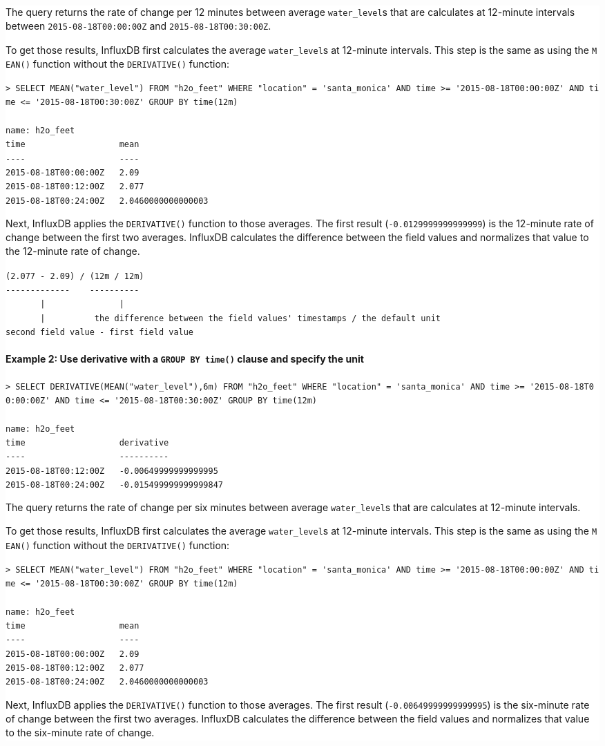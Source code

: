 The query returns the rate of change per 12 minutes between average `water_level`s that are calculates at 12-minute intervals between `2015-08-18T00:00:00Z` and `2015-08-18T00:30:00Z`.

To get those results, InfluxDB first calculates the average `water_level`s at 12-minute intervals.
This step is the same as using the `MEAN()` function without the `DERIVATIVE()` function:

```
> SELECT MEAN("water_level") FROM "h2o_feet" WHERE "location" = 'santa_monica' AND time >= '2015-08-18T00:00:00Z' AND time <= '2015-08-18T00:30:00Z' GROUP BY time(12m)

name: h2o_feet
time                   mean
----                   ----
2015-08-18T00:00:00Z   2.09
2015-08-18T00:12:00Z   2.077
2015-08-18T00:24:00Z   2.0460000000000003
```
Next, InfluxDB applies the `DERIVATIVE()` function to those averages.
The first result (`-0.0129999999999999`) is the 12-minute rate of change between the first two averages.
InfluxDB calculates the difference between the field values and normalizes that value to the 12-minute rate of change.

```
(2.077 - 2.09) / (12m / 12m)
-------------    ----------
       |               |
       |          the difference between the field values' timestamps / the default unit
second field value - first field value
```

#### Example 2: Use derivative with a `GROUP BY time()` clause and specify the unit
```
> SELECT DERIVATIVE(MEAN("water_level"),6m) FROM "h2o_feet" WHERE "location" = 'santa_monica' AND time >= '2015-08-18T00:00:00Z' AND time <= '2015-08-18T00:30:00Z' GROUP BY time(12m)

name: h2o_feet
time                   derivative
----                   ----------
2015-08-18T00:12:00Z   -0.00649999999999995
2015-08-18T00:24:00Z   -0.015499999999999847
```

The query returns the rate of change per six minutes between average `water_level`s that are calculates at 12-minute intervals.

To get those results, InfluxDB first calculates the average `water_level`s at 12-minute intervals.
This step is the same as using the `MEAN()` function without the `DERIVATIVE()` function:

```
> SELECT MEAN("water_level") FROM "h2o_feet" WHERE "location" = 'santa_monica' AND time >= '2015-08-18T00:00:00Z' AND time <= '2015-08-18T00:30:00Z' GROUP BY time(12m)

name: h2o_feet
time                   mean
----                   ----
2015-08-18T00:00:00Z   2.09
2015-08-18T00:12:00Z   2.077
2015-08-18T00:24:00Z   2.0460000000000003
```
Next, InfluxDB applies the `DERIVATIVE()` function to those averages.
The first result (`-0.00649999999999995`) is the six-minute rate of change between the first two averages.
InfluxDB calculates the difference between the field values and normalizes that value to the six-minute rate of change.
